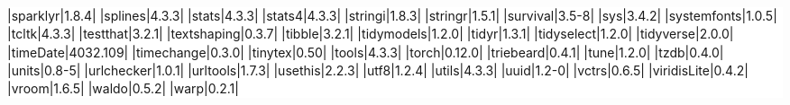 |sparklyr|1.8.4|
|splines|4.3.3|
|stats|4.3.3|
|stats4|4.3.3|
|stringi|1.8.3|
|stringr|1.5.1|
|survival|3.5-8|
|sys|3.4.2|
|systemfonts|1.0.5|
|tcltk|4.3.3|
|testthat|3.2.1|
|textshaping|0.3.7|
|tibble|3.2.1|
|tidymodels|1.2.0|
|tidyr|1.3.1|
|tidyselect|1.2.0|
|tidyverse|2.0.0|
|timeDate|4032.109|
|timechange|0.3.0|
|tinytex|0.50|
|tools|4.3.3|
|torch|0.12.0|
|triebeard|0.4.1|
|tune|1.2.0|
|tzdb|0.4.0|
|units|0.8-5|
|urlchecker|1.0.1|
|urltools|1.7.3|
|usethis|2.2.3|
|utf8|1.2.4|
|utils|4.3.3|
|uuid|1.2-0|
|vctrs|0.6.5|
|viridisLite|0.4.2|
|vroom|1.6.5|
|waldo|0.5.2|
|warp|0.2.1|